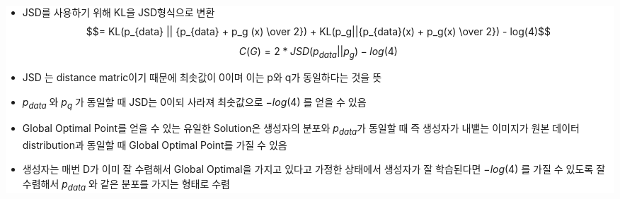 - JSD를 사용하기 위해 KL을 JSD형식으로 변환
$$= KL(p_{data} || {p_{data} + p_g (x) \over 2}) + KL(p_g||{p_{data}(x) + p_g(x) \over 2}) - log(4)$$
$$C(G) = 2\; * \; JSD (p_{data} || p_g) - log(4)$$


- JSD 는 distance matric이기 때문에 최솟값이 0이며 이는 p와 q가 동일하다는 것을 뜻
- $p_{data}$ 와 $p_q$ 가 동일할 때 JSD는 0이되 사라져 최솟값으로  $-log(4)$ 를 얻을 수 있음
- Global Optimal Point를 얻을 수 있는 유일한 Solution은 생성자의 분포와 $p_{data}$가 동일할 때 즉 생성자가 내뱉는 이미지가 원본 데이터 distribution과 동일할 때 Global Optimal Point를 가질 수 있음
- 생성자는 매번 D가 이미 잘 수렴해서 Global Optimal을 가지고 있다고 가정한 상태에서 생성자가 잘 학습된다면 $-log(4)$ 를 가질 수 있도록 잘 수렴해서 $p_{data}$ 와 같은 분포를 가지는 형태로 수렴 